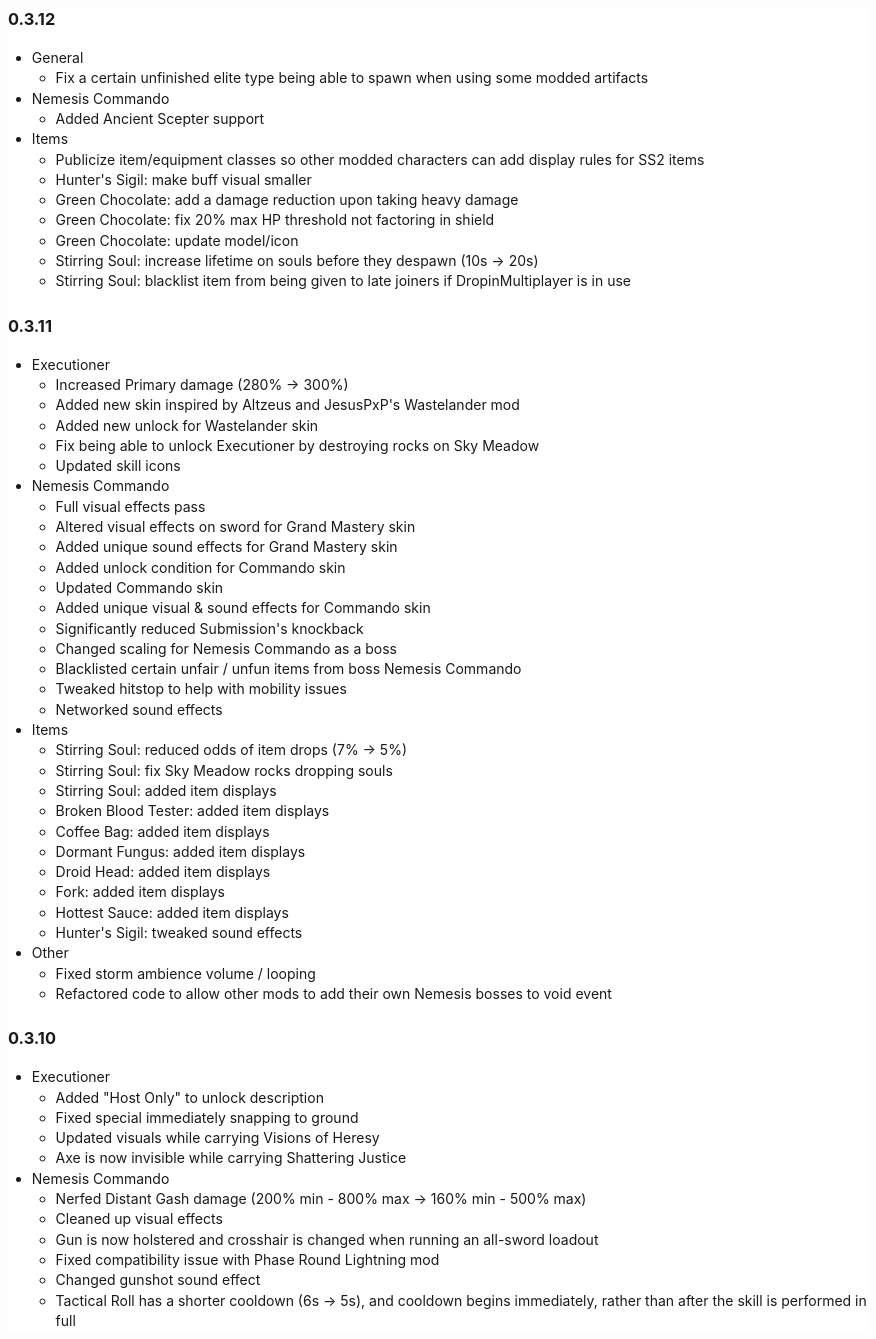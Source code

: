 ### 0.3.12
* General
	* Fix a certain unfinished elite type being able to spawn when using some modded artifacts
* Nemesis Commando
	* Added Ancient Scepter support
* Items
	* Publicize item/equipment classes so other modded characters can add display rules for SS2 items
	* Hunter's Sigil: make buff visual smaller
	* Green Chocolate: add a damage reduction upon taking heavy damage
	* Green Chocolate: fix 20% max HP threshold not factoring in shield
	* Green Chocolate: update model/icon
	* Stirring Soul: increase lifetime on souls before they despawn (10s -> 20s)
	* Stirring Soul: blacklist item from being given to late joiners if DropinMultiplayer is in use

### 0.3.11
* Executioner
	* Increased Primary damage (280% -> 300%)
	* Added new skin inspired by Altzeus and JesusPxP's Wastelander mod
	* Added new unlock for Wastelander skin
	* Fix being able to unlock Executioner by destroying rocks on Sky Meadow
	* Updated skill icons
* Nemesis Commando
	* Full visual effects pass
	* Altered visual effects on sword for Grand Mastery skin
	* Added unique sound effects for Grand Mastery skin
	* Added unlock condition for Commando skin
	* Updated Commando skin
	* Added unique visual & sound effects for Commando skin
	* Significantly reduced Submission's knockback
	* Changed scaling for Nemesis Commando as a boss
	* Blacklisted certain unfair / unfun items from boss Nemesis Commando
	* Tweaked hitstop to help with mobility issues
	* Networked sound effects
* Items
	* Stirring Soul: reduced odds of item drops (7% -> 5%)
	* Stirring Soul: fix Sky Meadow rocks dropping souls
	* Stirring Soul: added item displays
	* Broken Blood Tester: added item displays
	* Coffee Bag: added item displays
	* Dormant Fungus: added item displays
	* Droid Head: added item displays
	* Fork: added item displays
	* Hottest Sauce: added item displays
	* Hunter's Sigil: tweaked sound effects
* Other
	* Fixed storm ambience volume / looping
	* Refactored code to allow other mods to add their own Nemesis bosses to void event
	
### 0.3.10
* Executioner
	* Added "Host Only" to unlock description
	* Fixed special immediately snapping to ground
	* Updated visuals while carrying Visions of Heresy
	* Axe is now invisible while carrying Shattering Justice
* Nemesis Commando
	* Nerfed Distant Gash damage (200% min - 800% max -> 160% min - 500% max)
	* Cleaned up visual effects
	* Gun is now holstered and crosshair is changed when running an all-sword loadout
	* Fixed compatibility issue with Phase Round Lightning mod
	* Changed gunshot sound effect
	* Tactical Roll has a shorter cooldown (6s -> 5s), and cooldown begins immediately, rather than after the skill is performed in full